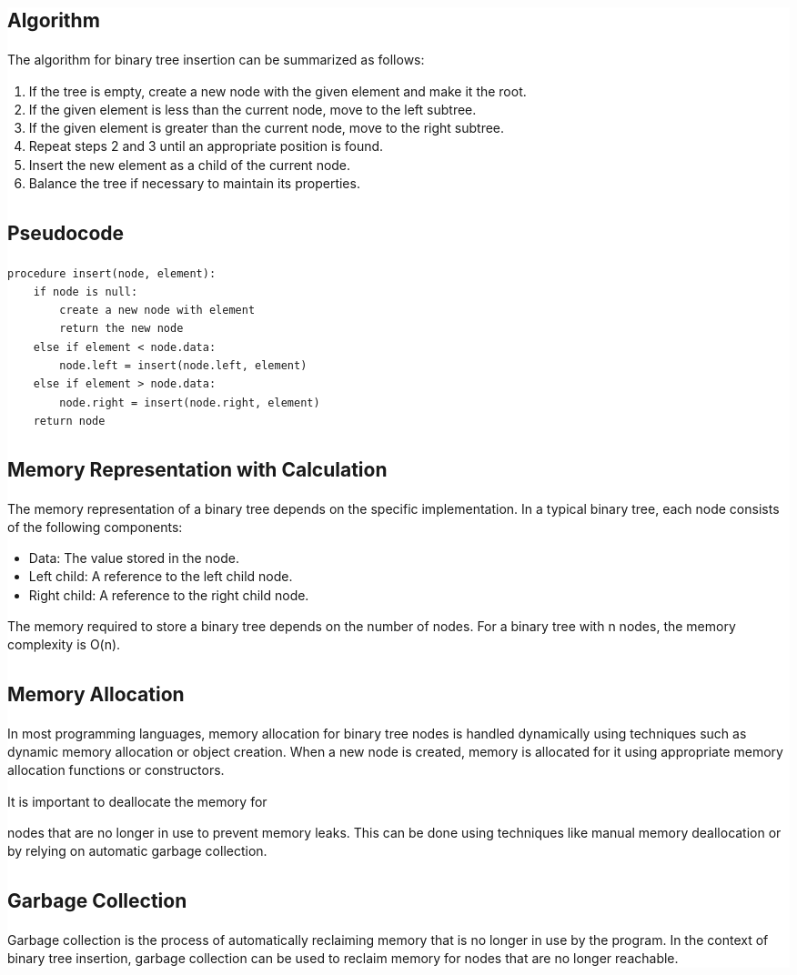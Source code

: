 ## Algorithm

The algorithm for binary tree insertion can be summarized as follows:

1. If the tree is empty, create a new node with the given element and make it the root.
2. If the given element is less than the current node, move to the left subtree.
3. If the given element is greater than the current node, move to the right subtree.
4. Repeat steps 2 and 3 until an appropriate position is found.
5. Insert the new element as a child of the current node.
6. Balance the tree if necessary to maintain its properties.

## Pseudocode

```plaintext
procedure insert(node, element):
    if node is null:
        create a new node with element
        return the new node
    else if element < node.data:
        node.left = insert(node.left, element)
    else if element > node.data:
        node.right = insert(node.right, element)
    return node
```

## Memory Representation with Calculation

The memory representation of a binary tree depends on the specific implementation. In a typical binary tree, each node consists of the following components:

- Data: The value stored in the node.
- Left child: A reference to the left child node.
- Right child: A reference to the right child node.

The memory required to store a binary tree depends on the number of nodes. For a binary tree with n nodes, the memory complexity is O(n).

## Memory Allocation

In most programming languages, memory allocation for binary tree nodes is handled dynamically using techniques such as dynamic memory allocation or object creation. When a new node is created, memory is allocated for it using appropriate memory allocation functions or constructors.

It is important to deallocate the memory for

 nodes that are no longer in use to prevent memory leaks. This can be done using techniques like manual memory deallocation or by relying on automatic garbage collection.

## Garbage Collection

Garbage collection is the process of automatically reclaiming memory that is no longer in use by the program. In the context of binary tree insertion, garbage collection can be used to reclaim memory for nodes that are no longer reachable.
